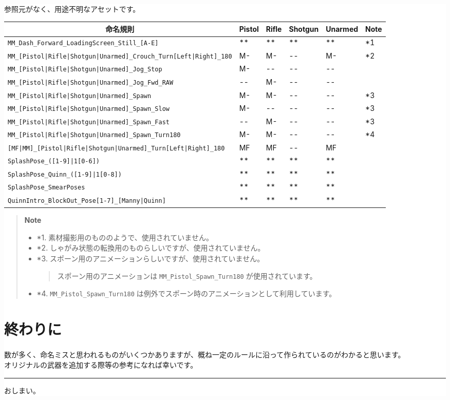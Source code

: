 参照元がなく、用途不明なアセットです。

| 命名規則																					| Pistol	| Rifle	| Shotgun	| Unarmed	| Note	|
|----																						|----		|----	|----		|----		|----	|
| `MM_Dash_Forward_LoadingScreen_Still_[A-E]`												| **		| **	| **		| **		| *1	|
| `MM_[Pistol\|Rifle\|Shotgun\|Unarmed]_Crouch_Turn[Left\|Right]_180`						| M-		| M-	| --		| M-		| *2	|
| `MM_[Pistol\|Rifle\|Shotgun\|Unarmed]_Jog_Stop`											| M-		| --	| --		| --		|		|
| `MM_[Pistol\|Rifle\|Shotgun\|Unarmed]_Jog_Fwd_RAW`										| --		| M-	| --		| --		|		|
| `MM_[Pistol\|Rifle\|Shotgun\|Unarmed]_Spawn`												| M-		| M-	| --		| --		| *3	|
| `MM_[Pistol\|Rifle\|Shotgun\|Unarmed]_Spawn_Slow`											| M-		| --	| --		| --		| *3	|
| `MM_[Pistol\|Rifle\|Shotgun\|Unarmed]_Spawn_Fast`											| --		| M-	| --		| --		| *3	|
| `MM_[Pistol\|Rifle\|Shotgun\|Unarmed]_Spawn_Turn180`										| M-		| M-	| --		| --		| *4	|
| `[MF\|MM]_[Pistol\|Rifle\|Shotgun\|Unarmed]_Turn[Left\|Right]_180`						| MF		| MF	| --		| MF		|		|
| `SplashPose_([1-9]\|1[0-6])`																| **		| **	| **		| **		|		|
| `SplashPose_Quinn_([1-9]\|1[0-8])`														| **		| **	| **		| **		|		|
| `SplashPose_SmearPoses`																	| **		| **	| **		| **		|		|
| `QuinnIntro_BlockOut_Pose[1-7]_[Manny\|Quinn]`											| **		| **	| **		| **		|		|

> **Note**  
> * *1.	素材撮影用のもののようで、使用されていません。
> * *2.	しゃがみ状態の転換用のものらしいですが、使用されていません。
> * *3.	スポーン用のアニメーションらしいですが、使用されていません。
> 	> スポーン用のアニメーションは `MM_Pistol_Spawn_Turn180` が使用されています。
> * *4.	`MM_Pistol_Spawn_Turn180` は例外でスポーン時のアニメーションとして利用しています。


# 終わりに
数が多く、命名ミスと思われるものがいくつかありますが、概ね一定のルールに沿って作られているのがわかると思います。  
オリジナルの武器を追加する際等の参考になれば幸いです。

-----
おしまい。









[ABP_ItemAnimLayersBase]: CodeRefs/Lyra/ABP/ABP_ItemAnimLayersBase.md#abpitemanimlayersbase
[ABP_Mannequin_Base]: CodeRefs/Lyra/ABP/ABP_Mannequin_Base.md#abpmannequinbase
[Lyra Starter Game]: https://www.unrealengine.com/marketplace/ja/product/lyra
